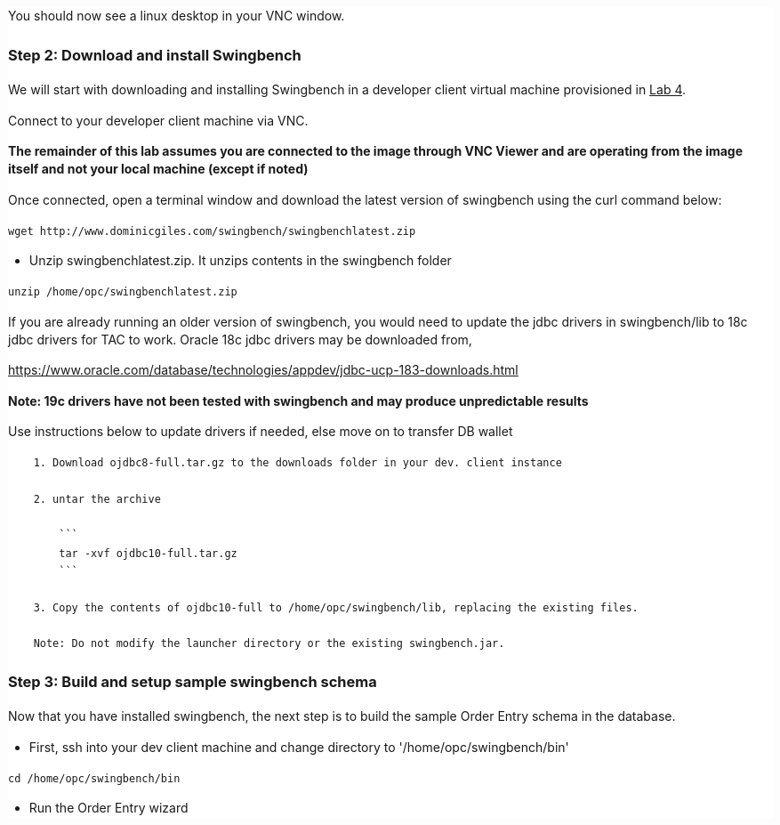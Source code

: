 You should now see a linux desktop in your VNC window.


### **Step 2:** Download and install Swingbench

We will start with downloading and installing Swingbench in a developer client virtual machine provisioned in [Lab 4](?lab=lab-4-configure-development-system-for-use).

Connect to your developer client machine via VNC.

**The remainder of this lab assumes you are connected to the image through VNC Viewer and are operating from the image itself and not your local machine (except if noted)**


Once connected, open a terminal window and download the latest version of swingbench using the curl command below:

````
wget http://www.dominicgiles.com/swingbench/swingbenchlatest.zip
````

- Unzip swingbenchlatest.zip. It unzips contents in the swingbench folder

```
unzip /home/opc/swingbenchlatest.zip
```

If you are already running an older version of swingbench, you would need to update the jdbc drivers in swingbench/lib to 18c jdbc drivers for TAC to work. Oracle 18c jdbc drivers may be downloaded from,

https://www.oracle.com/database/technologies/appdev/jdbc-ucp-183-downloads.html

**Note: 19c drivers have not been tested with swingbench and may produce unpredictable results**

Use instructions below to update drivers if needed, else move on to transfer DB wallet

        1. Download ojdbc8-full.tar.gz to the downloads folder in your dev. client instance

        2. untar the archive

            ```
            tar -xvf ojdbc10-full.tar.gz
            ```

        3. Copy the contents of ojdbc10-full to /home/opc/swingbench/lib, replacing the existing files. 

        Note: Do not modify the launcher directory or the existing swingbench.jar. 

### **Step 3:** Build and setup sample swingbench schema

Now that you have installed swingbench, the next step is to build the sample Order Entry schema in the database. 

- First, ssh into your dev client machine and change directory to '/home/opc/swingbench/bin'

```
cd /home/opc/swingbench/bin
```

- Run the Order Entry wizard

